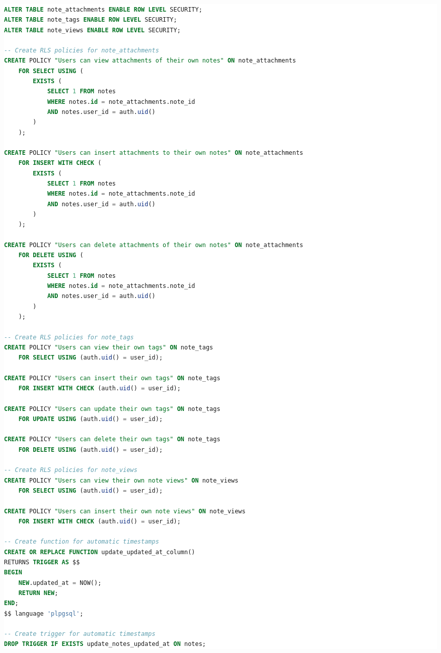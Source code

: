 ```sql
ALTER TABLE note_attachments ENABLE ROW LEVEL SECURITY;
ALTER TABLE note_tags ENABLE ROW LEVEL SECURITY;
ALTER TABLE note_views ENABLE ROW LEVEL SECURITY;

-- Create RLS policies for note_attachments
CREATE POLICY "Users can view attachments of their own notes" ON note_attachments
    FOR SELECT USING (
        EXISTS (
            SELECT 1 FROM notes 
            WHERE notes.id = note_attachments.note_id 
            AND notes.user_id = auth.uid()
        )
    );

CREATE POLICY "Users can insert attachments to their own notes" ON note_attachments
    FOR INSERT WITH CHECK (
        EXISTS (
            SELECT 1 FROM notes 
            WHERE notes.id = note_attachments.note_id 
            AND notes.user_id = auth.uid()
        )
    );

CREATE POLICY "Users can delete attachments of their own notes" ON note_attachments
    FOR DELETE USING (
        EXISTS (
            SELECT 1 FROM notes 
            WHERE notes.id = note_attachments.note_id 
            AND notes.user_id = auth.uid()
        )
    );

-- Create RLS policies for note_tags
CREATE POLICY "Users can view their own tags" ON note_tags
    FOR SELECT USING (auth.uid() = user_id);

CREATE POLICY "Users can insert their own tags" ON note_tags
    FOR INSERT WITH CHECK (auth.uid() = user_id);

CREATE POLICY "Users can update their own tags" ON note_tags
    FOR UPDATE USING (auth.uid() = user_id);

CREATE POLICY "Users can delete their own tags" ON note_tags
    FOR DELETE USING (auth.uid() = user_id);

-- Create RLS policies for note_views
CREATE POLICY "Users can view their own note views" ON note_views
    FOR SELECT USING (auth.uid() = user_id);

CREATE POLICY "Users can insert their own note views" ON note_views
    FOR INSERT WITH CHECK (auth.uid() = user_id);

-- Create function for automatic timestamps
CREATE OR REPLACE FUNCTION update_updated_at_column()
RETURNS TRIGGER AS $$
BEGIN
    NEW.updated_at = NOW();
    RETURN NEW;
END;
$$ language 'plpgsql';

-- Create trigger for automatic timestamps
DROP TRIGGER IF EXISTS update_notes_updated_at ON notes;
```